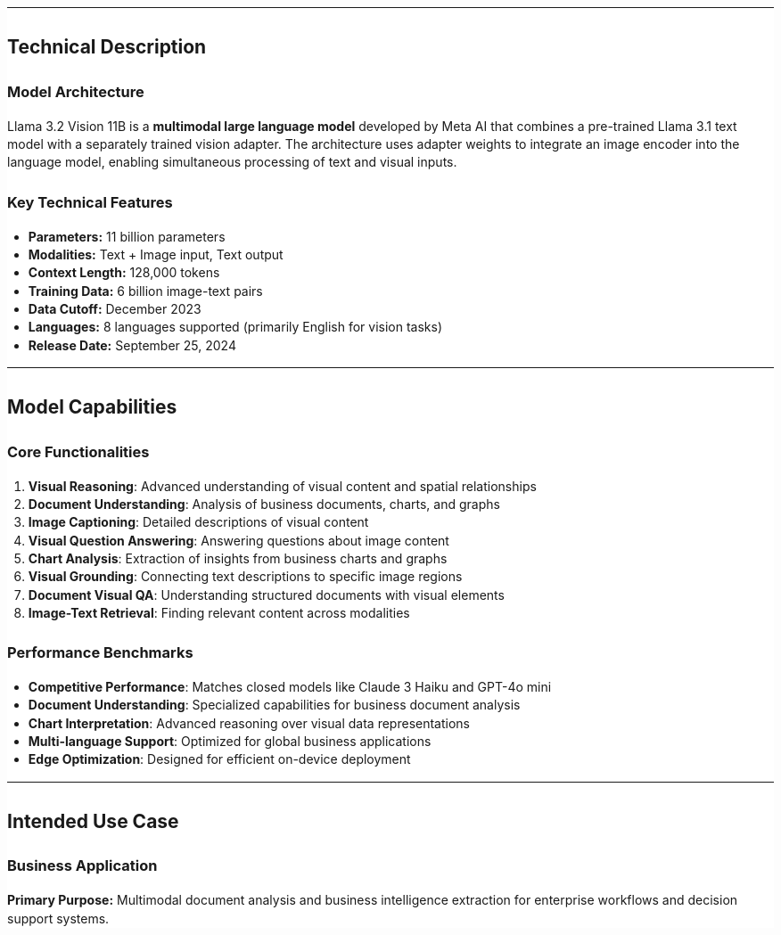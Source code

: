 ```python
```

---

## Technical Description

### Model Architecture
Llama 3.2 Vision 11B is a **multimodal large language model** developed by Meta AI that combines a pre-trained Llama 3.1 text model with a separately trained vision adapter. The architecture uses adapter weights to integrate an image encoder into the language model, enabling simultaneous processing of text and visual inputs.

### Key Technical Features
- **Parameters:** 11 billion parameters
- **Modalities:** Text + Image input, Text output
- **Context Length:** 128,000 tokens
- **Training Data:** 6 billion image-text pairs
- **Data Cutoff:** December 2023
- **Languages:** 8 languages supported (primarily English for vision tasks)
- **Release Date:** September 25, 2024

---

## Model Capabilities

### Core Functionalities
1. **Visual Reasoning**: Advanced understanding of visual content and spatial relationships
2. **Document Understanding**: Analysis of business documents, charts, and graphs
3. **Image Captioning**: Detailed descriptions of visual content
4. **Visual Question Answering**: Answering questions about image content
5. **Chart Analysis**: Extraction of insights from business charts and graphs
6. **Visual Grounding**: Connecting text descriptions to specific image regions
7. **Document Visual QA**: Understanding structured documents with visual elements
8. **Image-Text Retrieval**: Finding relevant content across modalities

### Performance Benchmarks
- **Competitive Performance**: Matches closed models like Claude 3 Haiku and GPT-4o mini
- **Document Understanding**: Specialized capabilities for business document analysis
- **Chart Interpretation**: Advanced reasoning over visual data representations
- **Multi-language Support**: Optimized for global business applications
- **Edge Optimization**: Designed for efficient on-device deployment

---

## Intended Use Case

### Business Application
**Primary Purpose:** Multimodal document analysis and business intelligence extraction for enterprise workflows and decision support systems.
